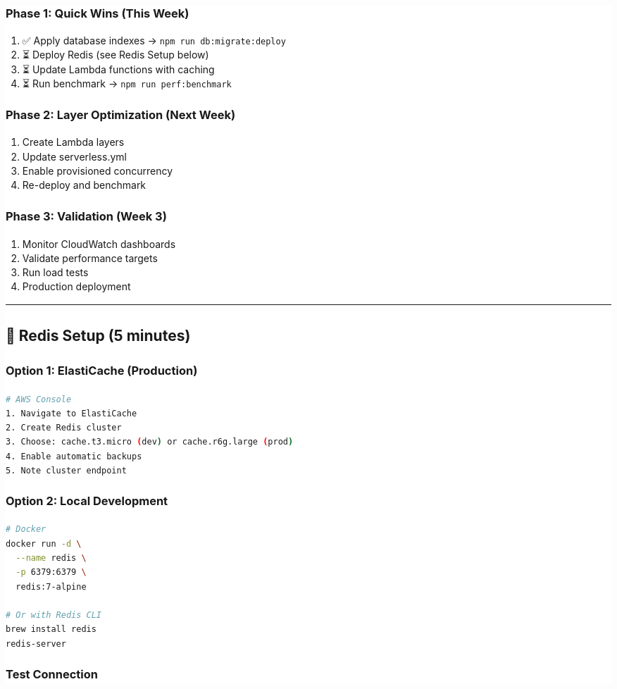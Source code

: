 ### Phase 1: Quick Wins (This Week)

1. ✅ Apply database indexes → `npm run db:migrate:deploy`
2. ⏳ Deploy Redis (see Redis Setup below)
3. ⏳ Update Lambda functions with caching
4. ⏳ Run benchmark → `npm run perf:benchmark`

### Phase 2: Layer Optimization (Next Week)

1. Create Lambda layers
2. Update serverless.yml
3. Enable provisioned concurrency
4. Re-deploy and benchmark

### Phase 3: Validation (Week 3)

1. Monitor CloudWatch dashboards
2. Validate performance targets
3. Run load tests
4. Production deployment

---

## 🔧 Redis Setup (5 minutes)

### Option 1: ElastiCache (Production)

```bash
# AWS Console
1. Navigate to ElastiCache
2. Create Redis cluster
3. Choose: cache.t3.micro (dev) or cache.r6g.large (prod)
4. Enable automatic backups
5. Note cluster endpoint
```

### Option 2: Local Development

```bash
# Docker
docker run -d \
  --name redis \
  -p 6379:6379 \
  redis:7-alpine

# Or with Redis CLI
brew install redis
redis-server
```

### Test Connection
